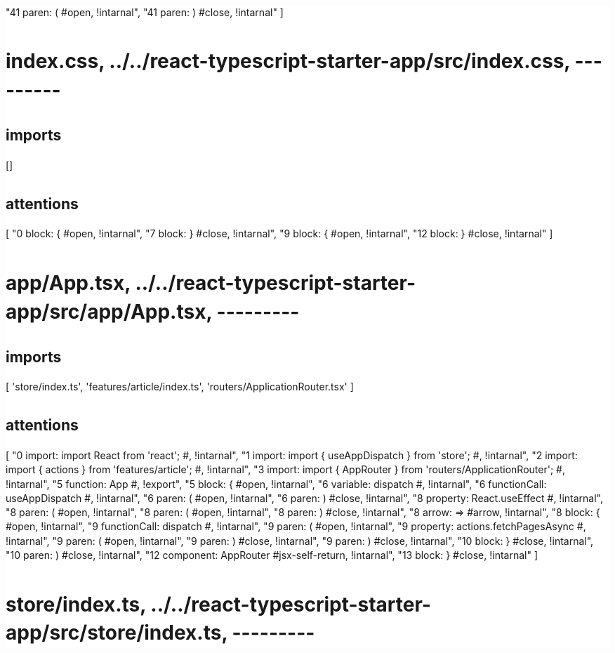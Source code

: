   "41 paren: ( #open, !intarnal",
  "41 paren: ) #close, !intarnal"
]
# index.css, ../../react-typescript-starter-app/src/index.css, ---------

## imports
[]
## attentions
[
  "0 block: { #open, !intarnal",
  "7 block: } #close, !intarnal",
  "9 block: { #open, !intarnal",
  "12 block: } #close, !intarnal"
]
# app/App.tsx, ../../react-typescript-starter-app/src/app/App.tsx, ---------

## imports
[
  'store/index.ts',
  'features/article/index.ts',
  'routers/ApplicationRouter.tsx'
]
## attentions
[
  "0 import: import React from 'react'; #, !intarnal",
  "1 import: import { useAppDispatch } from 'store'; #, !intarnal",
  "2 import: import { actions } from 'features/article'; #, !intarnal",
  "3 import: import { AppRouter } from 'routers/ApplicationRouter'; #, !intarnal",
  "5 function: App #, !export",
  "5 block: { #open, !intarnal",
  "6 variable: dispatch #, !intarnal",
  "6 functionCall: useAppDispatch #, !intarnal",
  "6 paren: ( #open, !intarnal",
  "6 paren: ) #close, !intarnal",
  "8 property: React.useEffect #, !intarnal",
  "8 paren: ( #open, !intarnal",
  "8 paren: ( #open, !intarnal",
  "8 paren: ) #close, !intarnal",
  "8 arrow: => #arrow, !intarnal",
  "8 block: { #open, !intarnal",
  "9 functionCall: dispatch #, !intarnal",
  "9 paren: ( #open, !intarnal",
  "9 property: actions.fetchPagesAsync #, !intarnal",
  "9 paren: ( #open, !intarnal",
  "9 paren: ) #close, !intarnal",
  "9 paren: ) #close, !intarnal",
  "10 block: } #close, !intarnal",
  "10 paren: ) #close, !intarnal",
  "12 component: AppRouter #jsx-self-return, !intarnal",
  "13 block: } #close, !intarnal"
]
# store/index.ts, ../../react-typescript-starter-app/src/store/index.ts, ---------
